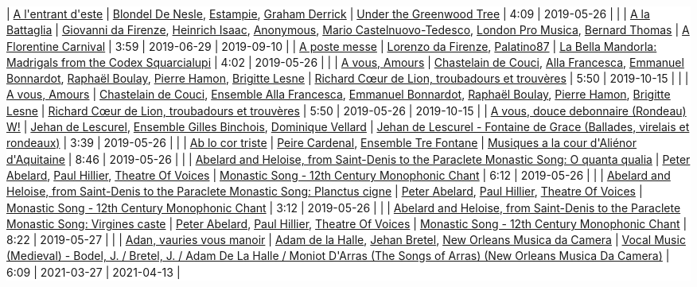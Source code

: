 | [A l'entrant d'este](https://open.spotify.com/track/59Y7bCKnKBHJAn1kKRHjQh) | [Blondel De Nesle](https://open.spotify.com/artist/5Y43KOketzOX6UG4k1SFuo), [Estampie](https://open.spotify.com/artist/0VzFYfDDwb79K5TVr5z0JZ), [Graham Derrick](https://open.spotify.com/artist/7se38xfryW48Sqe9bgQr3l) | [Under the Greenwood Tree](https://open.spotify.com/album/42oay7eiL7TuCFsubXvrIi) | 4:09 | 2019-05-26 |  |
| [A la Battaglia](https://open.spotify.com/track/0DOuyBd9quGCh4W9MLoHvZ) | [Giovanni da Firenze](https://open.spotify.com/artist/5HFwH1LXpwJDUg0uau3JiF), [Heinrich Isaac](https://open.spotify.com/artist/1G6jUCigH2z7oGk7jm6OhS), [Anonymous](https://open.spotify.com/artist/4kCZ5nyurc9eIqLJfUcW0Y), [Mario Castelnuovo-Tedesco](https://open.spotify.com/artist/28c3Va3dnSLY1av3ym8XT2), [London Pro Musica](https://open.spotify.com/artist/0BRRo5iEkjDCgYcxyMbbDX), [Bernard Thomas](https://open.spotify.com/artist/4c1zoVIlRi0ngkB9rRVXu4) | [A Florentine Carnival](https://open.spotify.com/album/6S8coHjghCkJYBhSRsO4V2) | 3:59 | 2019-06-29 | 2019-09-10 |
| [A poste messe](https://open.spotify.com/track/3itBudqomsVMNSuRba4CQ3) | [Lorenzo da Firenze](https://open.spotify.com/artist/0vD2veljrr8p0j6bcMtkUD), [Palatino87](https://open.spotify.com/artist/4Kh9ZrrJQ24rjHNXRlMvLE) | [La Bella Mandorla: Madrigals from the Codex Squarcialupi](https://open.spotify.com/album/6vIbiJdZS0yt2PQq7onvQ6) | 4:02 | 2019-05-26 |  |
| [A vous, Amours](https://open.spotify.com/track/0vdIsHHt5EPmW33dOKv9nu) | [Chastelain de Couci](https://open.spotify.com/artist/36VXDK1XEFTLPFbFdpkl5B), [Alla Francesca](https://open.spotify.com/artist/1t6Vug7JamESjSWcXoBM9i), [Emmanuel Bonnardot](https://open.spotify.com/artist/3owNFrCfXAvF6CDZ059eMc), [Raphaël Boulay](https://open.spotify.com/artist/5VZ7btLtcizgMVLjMGGu1o), [Pierre Hamon](https://open.spotify.com/artist/363N5eDZLVoiHql89HsG4b), [Brigitte Lesne](https://open.spotify.com/artist/3IVY33qtUPVAdoprVjn69d) | [Richard Cœur de Lion, troubadours et trouvères](https://open.spotify.com/album/3VvDdHasv214R7Sl8frSYc) | 5:50 | 2019-10-15 |  |
| [A vous, Amours](https://open.spotify.com/track/0vdIsHHt5EPmW33dOKv9nu) | [Chastelain de Couci](https://open.spotify.com/artist/36VXDK1XEFTLPFbFdpkl5B), [Ensemble Alla Francesca](https://open.spotify.com/artist/40wEX8casRPAxf5FKRvm2R), [Emmanuel Bonnardot](https://open.spotify.com/artist/3owNFrCfXAvF6CDZ059eMc), [Raphaël Boulay](https://open.spotify.com/artist/5VZ7btLtcizgMVLjMGGu1o), [Pierre Hamon](https://open.spotify.com/artist/363N5eDZLVoiHql89HsG4b), [Brigitte Lesne](https://open.spotify.com/artist/3IVY33qtUPVAdoprVjn69d) | [Richard Cœur de Lion, troubadours et trouvères](https://open.spotify.com/album/3VvDdHasv214R7Sl8frSYc) | 5:50 | 2019-05-26 | 2019-10-15 |
| [A vous, douce debonnaire (Rondeau) W!](https://open.spotify.com/track/5PYZ4IuguwQ5SvooWVF18U) | [Jehan de Lescurel](https://open.spotify.com/artist/5LfIXNo9YfnCtzlSHUBfsp), [Ensemble Gilles Binchois](https://open.spotify.com/artist/3IOcGJbmYW8hnzDkJMxrRg), [Dominique Vellard](https://open.spotify.com/artist/7163RRfcsqPuQRplJ6PMQK) | [Jehan de Lescurel - Fontaine de Grace (Ballades, virelais et rondeaux)](https://open.spotify.com/album/4AAgbAXl63amj0WTo093P4) | 3:39 | 2019-05-26 |  |
| [Ab lo cor triste](https://open.spotify.com/track/3FqssRGZAyFRC4HjGNaNnP) | [Peire Cardenal](https://open.spotify.com/artist/6P9X9lY6hf82T6DyuFjts9), [Ensemble Tre Fontane](https://open.spotify.com/artist/75umLowO0leOWDdacYiga5) | [Musiques a la cour d'Aliénor d'Aquitaine](https://open.spotify.com/album/4mU6PHMHMw3UH15mt547ta) | 8:46 | 2019-05-26 |  |
| [Abelard and Heloise, from Saint-Denis to the Paraclete Monastic Song: O quanta qualia](https://open.spotify.com/track/1kpbqlaqA1uwL8h7G1KEjb) | [Peter Abelard](https://open.spotify.com/artist/7ItQ35Mxo31kplSuB3I0Be), [Paul Hillier](https://open.spotify.com/artist/5pECl3lGqlL7VfZXxrkAlF), [Theatre Of Voices](https://open.spotify.com/artist/4XFASxAPCD5LZ6omKGJI56) | [Monastic Song - 12th Century Monophonic Chant](https://open.spotify.com/album/7n07ShJqqbwleoZnAZdCo3) | 6:12 | 2019-05-26 |  |
| [Abelard and Heloise, from Saint-Denis to the Paraclete Monastic Song: Planctus cigne](https://open.spotify.com/track/41oyolCorjqEA815BtB3f4) | [Peter Abelard](https://open.spotify.com/artist/7ItQ35Mxo31kplSuB3I0Be), [Paul Hillier](https://open.spotify.com/artist/5pECl3lGqlL7VfZXxrkAlF), [Theatre Of Voices](https://open.spotify.com/artist/4XFASxAPCD5LZ6omKGJI56) | [Monastic Song - 12th Century Monophonic Chant](https://open.spotify.com/album/7n07ShJqqbwleoZnAZdCo3) | 3:12 | 2019-05-26 |  |
| [Abelard and Heloise, from Saint-Denis to the Paraclete Monastic Song: Virgines caste](https://open.spotify.com/track/48sYaVLf5VcnEMRW9Zg5t3) | [Peter Abelard](https://open.spotify.com/artist/7ItQ35Mxo31kplSuB3I0Be), [Paul Hillier](https://open.spotify.com/artist/5pECl3lGqlL7VfZXxrkAlF), [Theatre Of Voices](https://open.spotify.com/artist/4XFASxAPCD5LZ6omKGJI56) | [Monastic Song - 12th Century Monophonic Chant](https://open.spotify.com/album/7n07ShJqqbwleoZnAZdCo3) | 8:22 | 2019-05-27 |  |
| [Adan, vauries vous manoir](https://open.spotify.com/track/4YUDooWfszNlxoUQ5WJiUC) | [Adam de la Halle](https://open.spotify.com/artist/5subEsI7oTDLALzsVZ6Fvw), [Jehan Bretel](https://open.spotify.com/artist/45YVbpZoHnXiePI3OPSjxb), [New Orleans Musica da Camera](https://open.spotify.com/artist/24Px16JbGfbLbz2DMFJAUb) | [Vocal Music (Medieval) - Bodel, J. / Bretel, J. / Adam De La Halle / Moniot D'Arras (The Songs of Arras) (New Orleans Musica Da Camera)](https://open.spotify.com/album/6HlJCHYK8MpYhfQJkr2O75) | 6:09 | 2021-03-27 | 2021-04-13 |